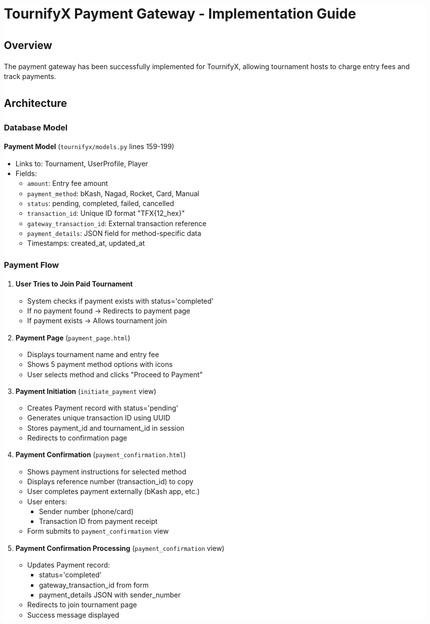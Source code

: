 # TournifyX Payment Gateway - Implementation Guide

## Overview
The payment gateway has been successfully implemented for TournifyX, allowing tournament hosts to charge entry fees and track payments.

## Architecture

### Database Model
**Payment Model** (`tournifyx/models.py` lines 159-199)
- Links to: Tournament, UserProfile, Player
- Fields:
  - `amount`: Entry fee amount
  - `payment_method`: bKash, Nagad, Rocket, Card, Manual
  - `status`: pending, completed, failed, cancelled
  - `transaction_id`: Unique ID format "TFX{12_hex}" 
  - `gateway_transaction_id`: External transaction reference
  - `payment_details`: JSON field for method-specific data
  - Timestamps: created_at, updated_at

### Payment Flow

1. **User Tries to Join Paid Tournament**
   - System checks if payment exists with status='completed'
   - If no payment found → Redirects to payment page
   - If payment exists → Allows tournament join

2. **Payment Page** (`payment_page.html`)
   - Displays tournament name and entry fee
   - Shows 5 payment method options with icons
   - User selects method and clicks "Proceed to Payment"

3. **Payment Initiation** (`initiate_payment` view)
   - Creates Payment record with status='pending'
   - Generates unique transaction ID using UUID
   - Stores payment_id and tournament_id in session
   - Redirects to confirmation page

4. **Payment Confirmation** (`payment_confirmation.html`)
   - Shows payment instructions for selected method
   - Displays reference number (transaction_id) to copy
   - User completes payment externally (bKash app, etc.)
   - User enters:
     - Sender number (phone/card)
     - Transaction ID from payment receipt
   - Form submits to `payment_confirmation` view

5. **Payment Confirmation Processing** (`payment_confirmation` view)
   - Updates Payment record:
     - status='completed'
     - gateway_transaction_id from form
     - payment_details JSON with sender_number
   - Redirects to join tournament page
   - Success message displayed
